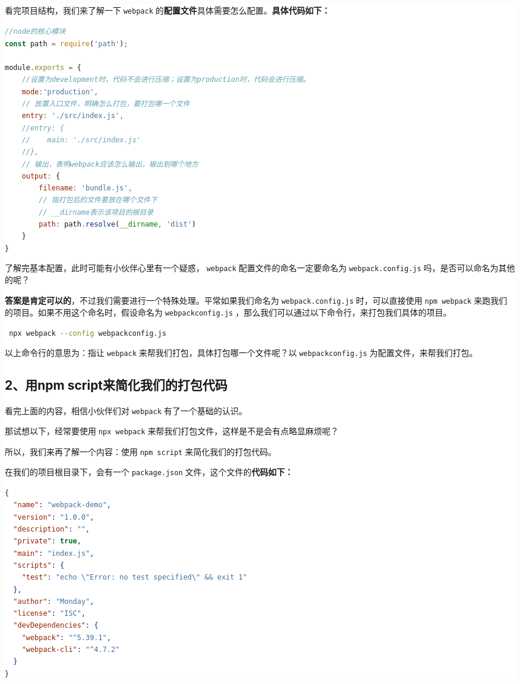 看完项目结构，我们来了解一下 `webpack` 的**配置文件**具体需要怎么配置。**具体代码如下：**

```js
//node的核心模块
const path = require('path');

module.exports = {
    //设置为development时，代码不会进行压缩；设置为production时，代码会进行压缩。
    mode:'production',
	// 放置入口文件，明确怎么打包，要打包哪一个文件
	entry: './src/index.js',
    //entry: {
    //    main: './src/index.js'
    //},
	// 输出，表明webpack应该怎么输出，输出到哪个地方
	output: {
		filename: 'bundle.js',
		// 指打包后的文件要放在哪个文件下
        // __dirname表示该项目的根目录
		path: path.resolve(__dirname, 'dist')
	}
}
```

了解完基本配置，此时可能有小伙伴心里有一个疑惑， `webpack` 配置文件的命名一定要命名为 `webpack.config.js` 吗，是否可以命名为其他的呢？

**答案是肯定可以的**，不过我们需要进行一个特殊处理。平常如果我们命名为 `webpack.config.js` 时，可以直接使用 `npm webpack` 来跑我们的项目。如果不用这个命名时，假设命名为 `webpackconfig.js` ，那么我们可以通过以下命令行，来打包我们具体的项目。

```bash
 npx webpack --config webpackconfig.js 
```

 以上命令行的意思为：指让 `webpack` 来帮我们打包，具体打包哪一个文件呢？以 `webpackconfig.js` 为配置文件，来帮我们打包。

## 2、用npm script来简化我们的打包代码

看完上面的内容，相信小伙伴们对 `webpack` 有了一个基础的认识。

那试想以下，经常要使用 `npx webpack` 来帮我们打包文件，这样是不是会有点略显麻烦呢？

所以，我们来再了解一个内容：使用 `npm script` 来简化我们的打包代码。

在我们的项目根目录下，会有一个 `package.json` 文件，这个文件的**代码如下：**

```json
{
  "name": "webpack-demo",
  "version": "1.0.0",
  "description": "",
  "private": true,
  "main": "index.js",
  "scripts": {
    "test": "echo \"Error: no test specified\" && exit 1"
  },
  "author": "Monday",
  "license": "ISC",
  "devDependencies": {
    "webpack": "^5.39.1",
    "webpack-cli": "^4.7.2"
  }
}

```
